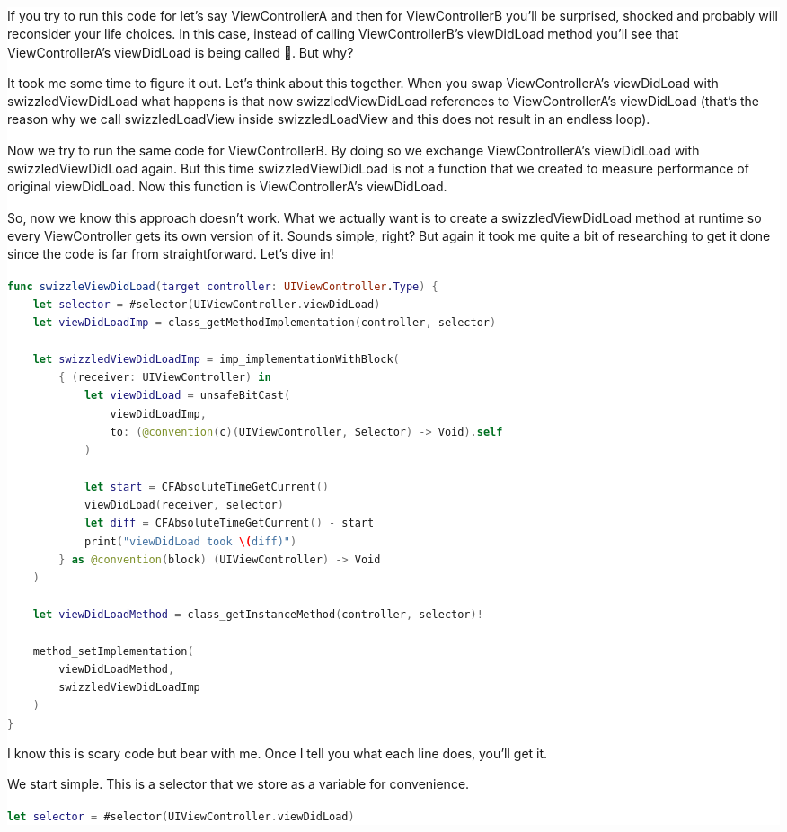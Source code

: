 If you try to run this code for let’s say ViewControllerA and then for ViewControllerB you’ll be surprised, shocked and probably will reconsider your life choices. In this case, instead of calling ViewControllerB’s viewDidLoad method you’ll see that ViewControllerA’s viewDidLoad is being called 🤯. But why?

It took me some time to figure it out. Let’s think about this together. When you swap ViewControllerA’s viewDidLoad with swizzledViewDidLoad what happens is that now swizzledViewDidLoad references to ViewControllerA’s viewDidLoad (that’s the reason why we call swizzledLoadView inside swizzledLoadView and this does not result in an endless loop).

Now we try to run the same code for ViewControllerB. By doing so we exchange ViewControllerA’s viewDidLoad with swizzledViewDidLoad again. But this time swizzledViewDidLoad is not a function that we created to measure performance of original viewDidLoad. Now this function is ViewControllerA’s viewDidLoad.

So, now we know this approach doesn’t work. What we actually want is to create a swizzledViewDidLoad method at runtime so every ViewController gets its own version of it. Sounds simple, right? But again it took me quite a bit of researching to get it done since the code is far from straightforward. Let’s dive in!

``` swift
func swizzleViewDidLoad(target controller: UIViewController.Type) {
    let selector = #selector(UIViewController.viewDidLoad)
    let viewDidLoadImp = class_getMethodImplementation(controller, selector)

    let swizzledViewDidLoadImp = imp_implementationWithBlock(
        { (receiver: UIViewController) in
            let viewDidLoad = unsafeBitCast(
                viewDidLoadImp,
                to: (@convention(c)(UIViewController, Selector) -> Void).self
            )

            let start = CFAbsoluteTimeGetCurrent()
            viewDidLoad(receiver, selector)
            let diff = CFAbsoluteTimeGetCurrent() - start
            print("viewDidLoad took \(diff)")
        } as @convention(block) (UIViewController) -> Void
    )

    let viewDidLoadMethod = class_getInstanceMethod(controller, selector)!

    method_setImplementation(
        viewDidLoadMethod,
        swizzledViewDidLoadImp
    )
}
```

I know this is scary code but bear with me. Once I tell you what each line does, you’ll get it.

We start simple. This is a selector that we store as a variable for convenience.

``` swift
let selector = #selector(UIViewController.viewDidLoad)
```
